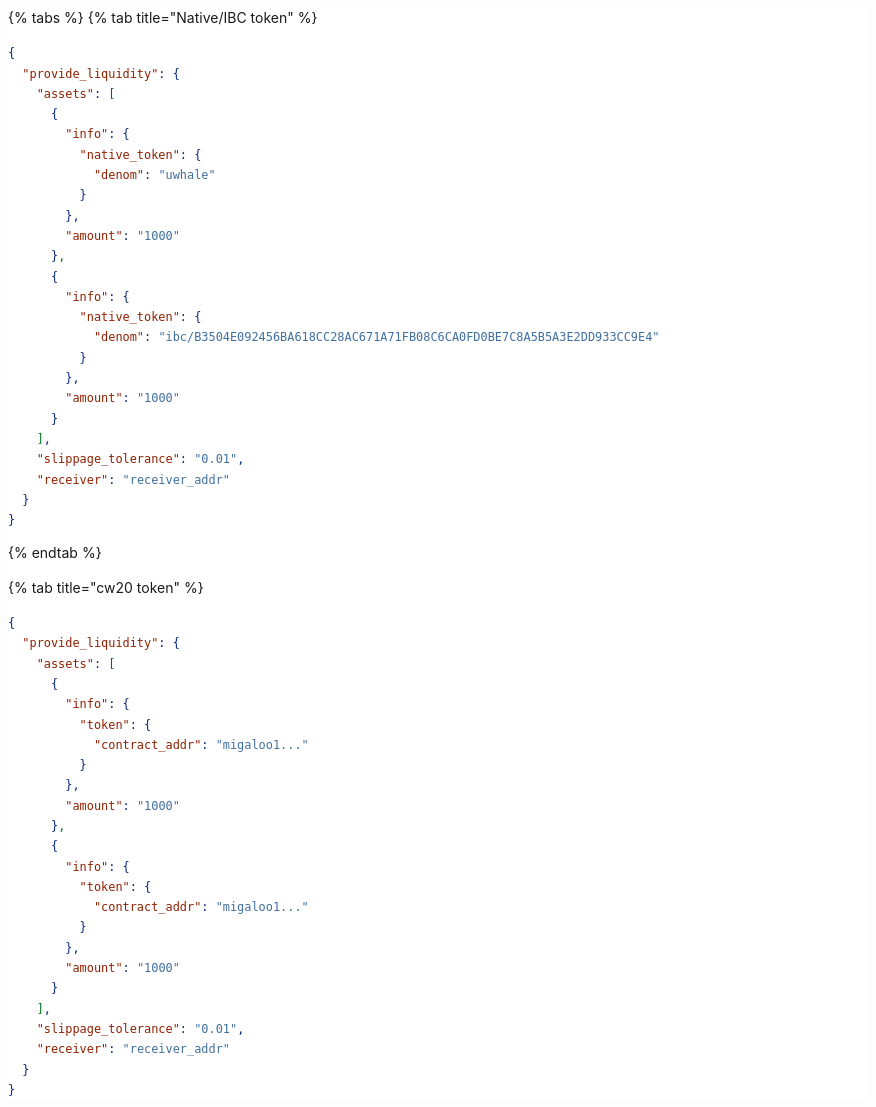 {% tabs %}
{% tab title="Native/IBC token" %}

```json
{
  "provide_liquidity": {
    "assets": [
      {
        "info": {
          "native_token": {
            "denom": "uwhale"
          }
        },
        "amount": "1000"
      },
      {
        "info": {
          "native_token": {
            "denom": "ibc/B3504E092456BA618CC28AC671A71FB08C6CA0FD0BE7C8A5B5A3E2DD933CC9E4"
          }
        },
        "amount": "1000"
      }
    ],
    "slippage_tolerance": "0.01",
    "receiver": "receiver_addr"
  }
}
```

{% endtab %}

{% tab title="cw20 token" %}

```json
{
  "provide_liquidity": {
    "assets": [
      {
        "info": {
          "token": {
            "contract_addr": "migaloo1..."
          }
        },
        "amount": "1000"
      },
      {
        "info": {
          "token": {
            "contract_addr": "migaloo1..."
          }
        },
        "amount": "1000"
      }
    ],
    "slippage_tolerance": "0.01",
    "receiver": "receiver_addr"
  }
}
```
